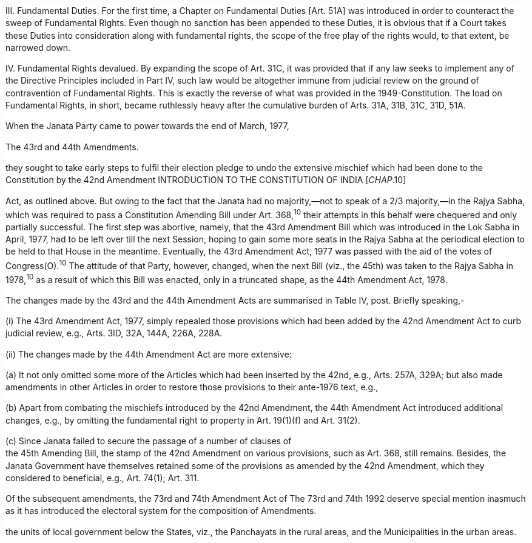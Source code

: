 III. Fundamental Duties. For the first time, a Chapter on Fundamental Duties [Art. 51A] was introduced in order to counteract the sweep of Fundamental Rights. Even though no sanction has been appended to these Duties, it is obvious that if a Court takes these Duties into consideration along with fundamental rights, the scope of the free play of the rights would, to that extent, be narrowed down.

IV. Fundamental Rights devalued. By expanding the scope of Art. 31C, it was provided that if any law seeks to implement any of the Directive Principles included in Part IV, such law would be altogether immune from judicial review on the ground of contravention of Fundamental Rights. This is exactly the reverse of what was provided in the 1949-Constitution. The load on Fundamental Rights, in short, became ruthlessly heavy after the cumulative burden of Arts. 31A, 31B, 31C, 31D, 51A.

When the Janata Party came to power towards the end of March, 1977,

The 43rd and 44th Amendments.

they sought to take early steps to fulfil their election pledge to undo the extensive mischief which had been done to the Constitution by the 42nd Amendment INTRODUCTION TO THE CONSTITUTION OF INDIA  $[CHAP. 10]$ 

Act, as outlined above. But owing to the fact that the Janata had no majority,—not to speak of a 2/3 majority,—in the Rajya Sabha, which was required to pass a Constitution Amending Bill under Art. 368,<sup>10</sup> their attempts in this behalf were chequered and only partially successful. The first step was abortive, namely, that the 43rd Amendment Bill which was introduced in the Lok Sabha in April, 1977, had to be left over till the next Session, hoping to gain some more seats in the Rajya Sabha at the periodical election to be held to that House in the meantime. Eventually, the 43rd Amendment Act, 1977 was passed with the aid of the votes of Congress(O).<sup>10</sup> The attitude of that Party, however, changed, when the next Bill (viz., the 45th) was taken to the Rajya Sabha in 1978,<sup>10</sup> as a result of which this Bill was enacted, only in a truncated shape, as the 44th Amendment Act, 1978.

The changes made by the 43rd and the 44th Amendment Acts are summarised in Table IV, post. Briefly speaking,-

(i) The 43rd Amendment Act, 1977, simply repealed those provisions which had been added by the 42nd Amendment Act to curb judicial review, e.g., Arts. 3ID, 32A, 144A, 226A, 228A.

(ii) The changes made by the 44th Amendment Act are more extensive:

(a) It not only omitted some more of the Articles which had been inserted by the 42nd, e.g., Arts. 257A, 329A; but also made amendments in other Articles in order to restore those provisions to their ante-1976 text, e.g.,

(b) Apart from combating the mischiefs introduced by the 42nd Amendment, the 44th Amendment Act introduced additional changes, e.g., by omitting the fundamental right to property in Art. 19(1)(f) and Art. 31(2).

(c) Since Janata failed to secure the passage of a number of clauses of<br>the 45th Amending Bill, the stamp of the 42nd Amendment on various provisions, such as Art. 368, still remains. Besides, the Janata Government have themselves retained some of the provisions as amended by the 42nd Amendment, which they considered to beneficial, e.g., Art. 74(1); Art. 311.

Of the subsequent amendments, the 73rd and 74th Amendment Act of The 73rd and 74th 1992 deserve special mention inasmuch as it has introduced the electoral system for the composition of Amendments.

the units of local government below the States, viz., the Panchayats in the rural areas, and the Municipalities in the urban areas.
